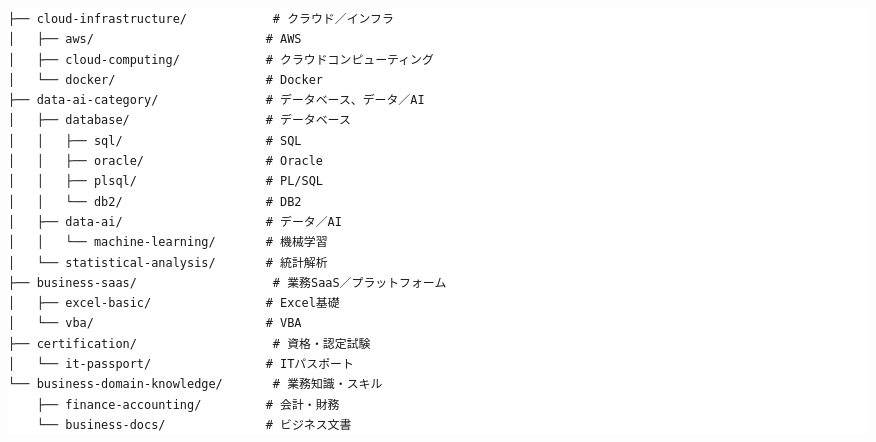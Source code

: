 ```
├── cloud-infrastructure/            # クラウド／インフラ
│   ├── aws/                        # AWS
│   ├── cloud-computing/            # クラウドコンピューティング
│   └── docker/                     # Docker
├── data-ai-category/               # データベース、データ／AI
│   ├── database/                   # データベース
│   │   ├── sql/                    # SQL
│   │   ├── oracle/                 # Oracle
│   │   ├── plsql/                  # PL/SQL
│   │   └── db2/                    # DB2
│   ├── data-ai/                    # データ／AI
│   │   └── machine-learning/       # 機械学習
│   └── statistical-analysis/       # 統計解析
├── business-saas/                   # 業務SaaS／プラットフォーム
│   ├── excel-basic/                # Excel基礎
│   └── vba/                        # VBA
├── certification/                   # 資格・認定試験
│   └── it-passport/                # ITパスポート
└── business-domain-knowledge/       # 業務知識・スキル
    ├── finance-accounting/         # 会計・財務
    └── business-docs/              # ビジネス文書
```

